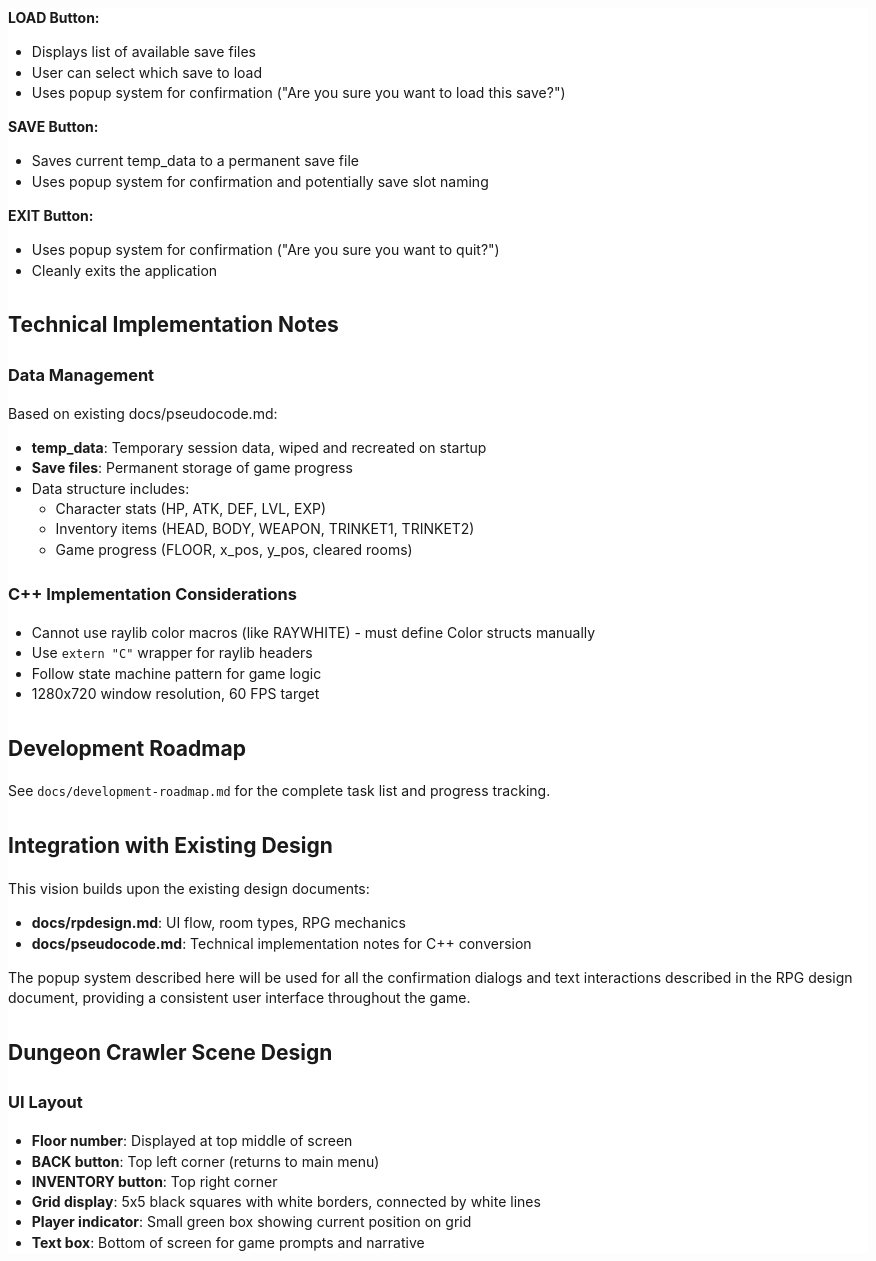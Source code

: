 **LOAD Button:**
- Displays list of available save files
- User can select which save to load
- Uses popup system for confirmation ("Are you sure you want to load this save?")

**SAVE Button:**
- Saves current temp_data to a permanent save file
- Uses popup system for confirmation and potentially save slot naming

**EXIT Button:**
- Uses popup system for confirmation ("Are you sure you want to quit?")
- Cleanly exits the application

## Technical Implementation Notes

### Data Management
Based on existing docs/pseudocode.md:
- **temp_data**: Temporary session data, wiped and recreated on startup
- **Save files**: Permanent storage of game progress
- Data structure includes:
  - Character stats (HP, ATK, DEF, LVL, EXP)
  - Inventory items (HEAD, BODY, WEAPON, TRINKET1, TRINKET2)
  - Game progress (FLOOR, x_pos, y_pos, cleared rooms)

### C++ Implementation Considerations
- Cannot use raylib color macros (like RAYWHITE) - must define Color structs manually
- Use `extern "C"` wrapper for raylib headers
- Follow state machine pattern for game logic
- 1280x720 window resolution, 60 FPS target

## Development Roadmap

See `docs/development-roadmap.md` for the complete task list and progress tracking.

## Integration with Existing Design

This vision builds upon the existing design documents:
- **docs/rpdesign.md**: UI flow, room types, RPG mechanics
- **docs/pseudocode.md**: Technical implementation notes for C++ conversion

The popup system described here will be used for all the confirmation dialogs and text interactions described in the RPG design document, providing a consistent user interface throughout the game.

## Dungeon Crawler Scene Design

### UI Layout
- **Floor number**: Displayed at top middle of screen
- **BACK button**: Top left corner (returns to main menu)
- **INVENTORY button**: Top right corner
- **Grid display**: 5x5 black squares with white borders, connected by white lines
- **Player indicator**: Small green box showing current position on grid
- **Text box**: Bottom of screen for game prompts and narrative

